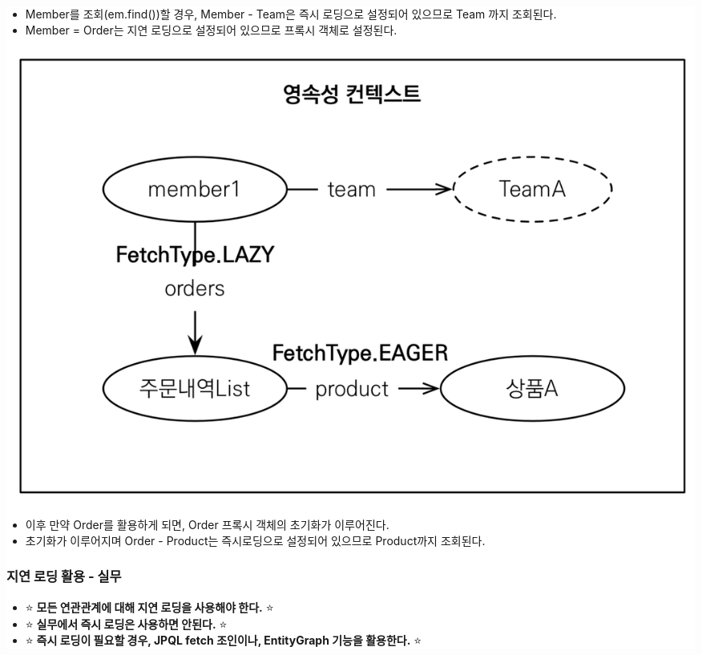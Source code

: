- Member를 조회(em.find())할 경우, Member - Team은 즉시 로딩으로 설정되어 있으므로 Team 까지 조회된다.
- Member = Order는 지연 로딩으로 설정되어 있으므로 프록시 객체로 설정된다.

![Untitled](Section8%201edee36f3aec419c8b3ee024d0265228/Untitled%2012.png)

- 이후 만약 Order를 활용하게 되면, Order 프록시 객체의 초기화가 이루어진다.
- 초기화가 이루어지며 Order - Product는 즉시로딩으로 설정되어 있으므로 Product까지 조회된다.

### 지연 로딩 활용 - 실무

- ⭐ **모든 연관관계에 대해 지연 로딩을 사용해야 한다.** ⭐
- ⭐ **실무에서 즉시 로딩은 사용하면 안된다.** ⭐
- ⭐ **즉시 로딩이 필요할 경우, JPQL fetch 조인이나, EntityGraph 기능을 활용한다.** ⭐